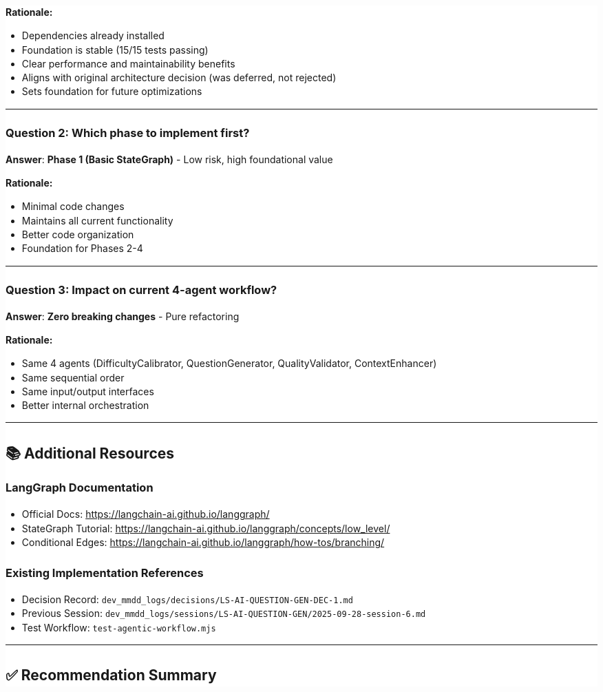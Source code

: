 **Rationale:**

-   Dependencies already installed
-   Foundation is stable (15/15 tests passing)
-   Clear performance and maintainability benefits
-   Aligns with original architecture decision (was deferred, not rejected)
-   Sets foundation for future optimizations

---

### **Question 2: Which phase to implement first?**

**Answer**: **Phase 1 (Basic StateGraph)** - Low risk, high foundational value

**Rationale:**

-   Minimal code changes
-   Maintains all current functionality
-   Better code organization
-   Foundation for Phases 2-4

---

### **Question 3: Impact on current 4-agent workflow?**

**Answer**: **Zero breaking changes** - Pure refactoring

**Rationale:**

-   Same 4 agents (DifficultyCalibrator, QuestionGenerator, QualityValidator, ContextEnhancer)
-   Same sequential order
-   Same input/output interfaces
-   Better internal orchestration

---

## 📚 **Additional Resources**

### **LangGraph Documentation**

-   Official Docs: https://langchain-ai.github.io/langgraph/
-   StateGraph Tutorial: https://langchain-ai.github.io/langgraph/concepts/low_level/
-   Conditional Edges: https://langchain-ai.github.io/langgraph/how-tos/branching/

### **Existing Implementation References**

-   Decision Record: `dev_mmdd_logs/decisions/LS-AI-QUESTION-GEN-DEC-1.md`
-   Previous Session: `dev_mmdd_logs/sessions/LS-AI-QUESTION-GEN/2025-09-28-session-6.md`
-   Test Workflow: `test-agentic-workflow.mjs`

---

## ✅ **Recommendation Summary**
